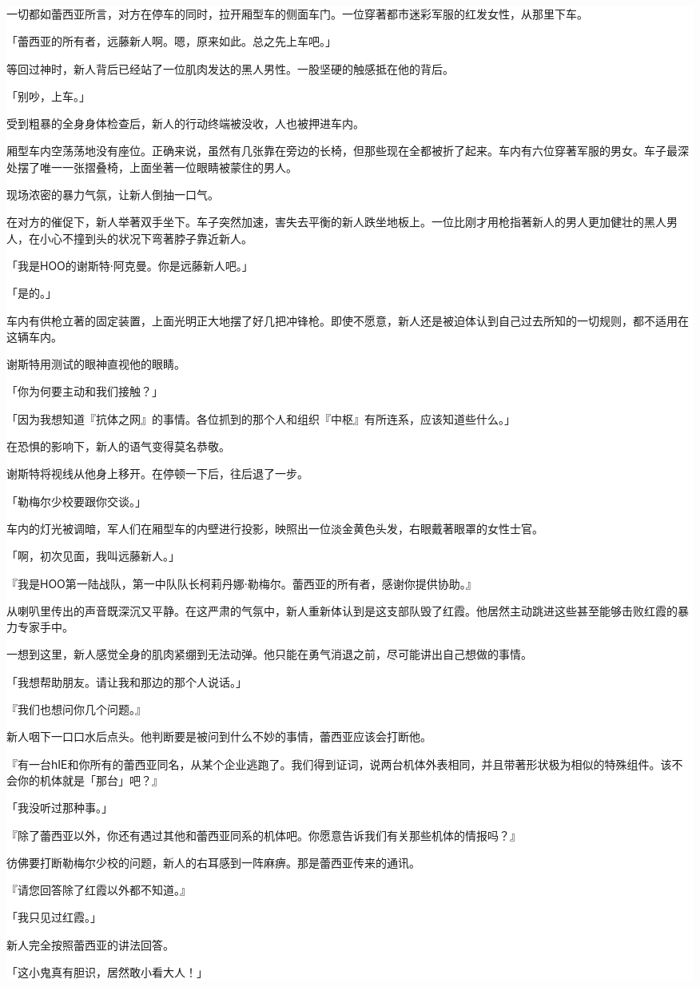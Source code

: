 一切都如蕾西亚所言，对方在停车的同时，拉开厢型车的侧面车门。一位穿著都市迷彩军服的红发女性，从那里下车。

「蕾西亚的所有者，远藤新人啊。嗯，原来如此。总之先上车吧。」

等回过神时，新人背后已经站了一位肌肉发达的黑人男性。一股坚硬的触感抵在他的背后。

「别吵，上车。」

受到粗暴的全身身体检查后，新人的行动终端被没收，人也被押进车内。

厢型车内空荡荡地没有座位。正确来说，虽然有几张靠在旁边的长椅，但那些现在全都被折了起来。车内有六位穿著军服的男女。车子最深处摆了唯一一张摺叠椅，上面坐著一位眼睛被蒙住的男人。

现场浓密的暴力气氛，让新人倒抽一口气。

在对方的催促下，新人举著双手坐下。车子突然加速，害失去平衡的新人跌坐地板上。一位比刚才用枪指著新人的男人更加健壮的黑人男人，在小心不撞到头的状况下弯著脖子靠近新人。

「我是HOO的谢斯特‧阿克曼。你是远藤新人吧。」

「是的。」

车内有供枪立著的固定装置，上面光明正大地摆了好几把冲锋枪。即使不愿意，新人还是被迫体认到自己过去所知的一切规则，都不适用在这辆车内。

谢斯特用测试的眼神直视他的眼睛。

「你为何要主动和我们接触？」

「因为我想知道『抗体之网』的事情。各位抓到的那个人和组织『中枢』有所连系，应该知道些什么。」

在恐惧的影响下，新人的语气变得莫名恭敬。

谢斯特将视线从他身上移开。在停顿一下后，往后退了一步。

「勒梅尔少校要跟你交谈。」

车内的灯光被调暗，军人们在厢型车的内壁进行投影，映照出一位淡金黄色头发，右眼戴著眼罩的女性士官。

「啊，初次见面，我叫远藤新人。」

『我是HOO第一陆战队，第一中队队长柯莉丹娜‧勒梅尔。蕾西亚的所有者，感谢你提供协助。』

从喇叭里传出的声音既深沉又平静。在这严肃的气氛中，新人重新体认到是这支部队毁了红霞。他居然主动跳进这些甚至能够击败红霞的暴力专家手中。

一想到这里，新人感觉全身的肌肉紧绷到无法动弹。他只能在勇气消退之前，尽可能讲出自己想做的事情。

「我想帮助朋友。请让我和那边的那个人说话。」

『我们也想问你几个问题。』

新人咽下一口口水后点头。他判断要是被问到什么不妙的事情，蕾西亚应该会打断他。

『有一台hIE和你所有的蕾西亚同名，从某个企业逃跑了。我们得到证词，说两台机体外表相同，并且带著形状极为相似的特殊组件。该不会你的机体就是「那台」吧？』

「我没听过那种事。」

『除了蕾西亚以外，你还有遇过其他和蕾西亚同系的机体吧。你愿意告诉我们有关那些机体的情报吗？』

彷佛要打断勒梅尔少校的问题，新人的右耳感到一阵麻痹。那是蕾西亚传来的通讯。

『请您回答除了红霞以外都不知道。』

「我只见过红霞。」

新人完全按照蕾西亚的讲法回答。

「这小鬼真有胆识，居然敢小看大人！」
